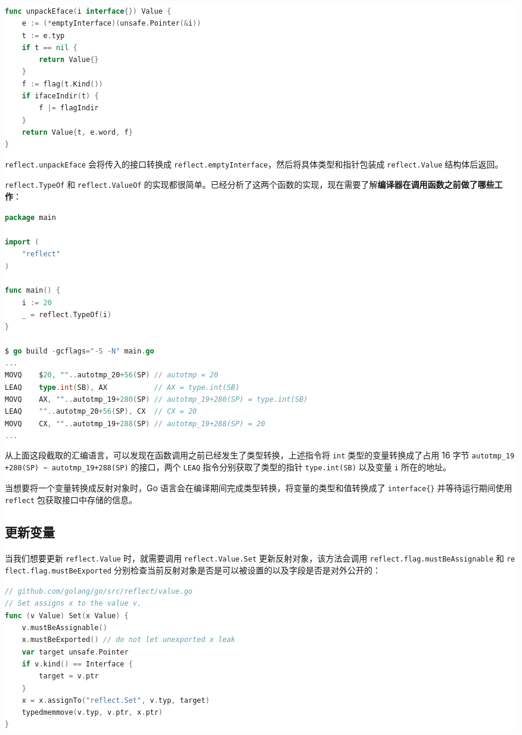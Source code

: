 ```go
func unpackEface(i interface{}) Value {
	e := (*emptyInterface)(unsafe.Pointer(&i))
	t := e.typ
	if t == nil {
		return Value{}
	}
	f := flag(t.Kind())
	if ifaceIndir(t) {
		f |= flagIndir
	}
	return Value{t, e.word, f}
}
```

`reflect.unpackEface` 会将传入的接口转换成 `reflect.emptyInterface`，然后将具体类型和指针包装成 `reflect.Value` 结构体后返回。

`reflect.TypeOf` 和 `reflect.ValueOf` 的实现都很简单。已经分析了这两个函数的实现，现在需要了解**编译器在调用函数之前做了哪些工作**：

```go
package main

import (
	"reflect"
)

func main() {
	i := 20
	_ = reflect.TypeOf(i)
}

$ go build -gcflags="-S -N" main.go
...
MOVQ	$20, ""..autotmp_20+56(SP) // autotmp = 20
LEAQ	type.int(SB), AX           // AX = type.int(SB)
MOVQ	AX, ""..autotmp_19+280(SP) // autotmp_19+280(SP) = type.int(SB)
LEAQ	""..autotmp_20+56(SP), CX  // CX = 20
MOVQ	CX, ""..autotmp_19+288(SP) // autotmp_19+288(SP) = 20
...
```

从上面这段截取的汇编语言，可以发现在函数调用之前已经发生了类型转换，上述指令将 `int` 类型的变量转换成了占用 16 字节 `autotmp_19+280(SP) ~ autotmp_19+288(SP)` 的接口，两个 `LEAQ` 指令分别获取了类型的指针 `type.int(SB)` 以及变量 `i` 所在的地址。

当想要将一个变量转换成反射对象时，Go 语言会在编译期间完成类型转换，将变量的类型和值转换成了 `interface{}` 并等待运行期间使用 `reflect` 包获取接口中存储的信息。

## 更新变量

当我们想要更新 `reflect.Value` 时，就需要调用 `reflect.Value.Set` 更新反射对象，该方法会调用 `reflect.flag.mustBeAssignable` 和 `reflect.flag.mustBeExported` 分别检查当前反射对象是否是可以被设置的以及字段是否是对外公开的：

```go
// github.com/golang/go/src/reflect/value.go
// Set assigns x to the value v.
func (v Value) Set(x Value) {
	v.mustBeAssignable()
	x.mustBeExported() // do not let unexported x leak
	var target unsafe.Pointer
	if v.kind() == Interface {
		target = v.ptr
	}
	x = x.assignTo("reflect.Set", v.typ, target)
	typedmemmove(v.typ, v.ptr, x.ptr)
}
```
